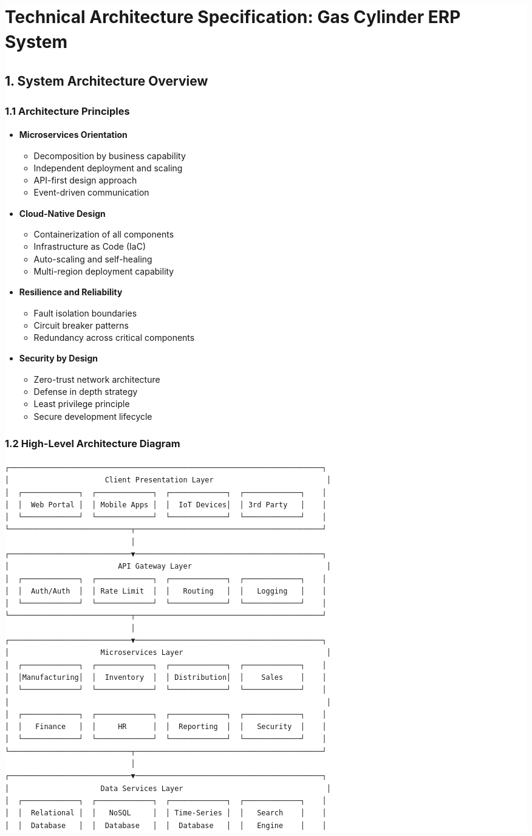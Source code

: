 # Technical Architecture Specification: Gas Cylinder ERP System

## 1. System Architecture Overview

### 1.1 Architecture Principles

- **Microservices Orientation**
  - Decomposition by business capability
  - Independent deployment and scaling
  - API-first design approach
  - Event-driven communication

- **Cloud-Native Design**
  - Containerization of all components
  - Infrastructure as Code (IaC)
  - Auto-scaling and self-healing
  - Multi-region deployment capability

- **Resilience and Reliability**
  - Fault isolation boundaries
  - Circuit breaker patterns
  - Redundancy across critical components

- **Security by Design**
  - Zero-trust network architecture
  - Defense in depth strategy
  - Least privilege principle
  - Secure development lifecycle

### 1.2 High-Level Architecture Diagram

```
┌────────────────────────────────────────────────────────────────────────┐
│                      Client Presentation Layer                          │
│  ┌─────────────┐  ┌─────────────┐  ┌─────────────┐  ┌─────────────┐    │
│  │  Web Portal │  │ Mobile Apps │  │  IoT Devices│  │ 3rd Party   │    │
│  └─────────────┘  └─────────────┘  └─────────────┘  └─────────────┘    │
└────────────────────────────┬───────────────────────────────────────────┘
                             │
┌────────────────────────────▼───────────────────────────────────────────┐
│                         API Gateway Layer                               │
│  ┌─────────────┐  ┌─────────────┐  ┌─────────────┐  ┌─────────────┐    │
│  │  Auth/Auth  │  │ Rate Limit  │  │   Routing   │  │   Logging   │    │
│  └─────────────┘  └─────────────┘  └─────────────┘  └─────────────┘    │
└────────────────────────────┬───────────────────────────────────────────┘
                             │
┌────────────────────────────▼───────────────────────────────────────────┐
│                     Microservices Layer                                 │
│  ┌─────────────┐  ┌─────────────┐  ┌─────────────┐  ┌─────────────┐    │
│  │Manufacturing│  │  Inventory  │  │ Distribution│  │    Sales    │    │
│  └─────────────┘  └─────────────┘  └─────────────┘  └─────────────┘    │
│                                                                         │
│  ┌─────────────┐  ┌─────────────┐  ┌─────────────┐  ┌─────────────┐    │
│  │   Finance   │  │     HR      │  │  Reporting  │  │   Security  │    │
│  └─────────────┘  └─────────────┘  └─────────────┘  └─────────────┘    │
└────────────────────────────┬───────────────────────────────────────────┘
                             │
┌────────────────────────────▼───────────────────────────────────────────┐
│                     Data Services Layer                                 │
│  ┌─────────────┐  ┌─────────────┐  ┌─────────────┐  ┌─────────────┐    │
│  │  Relational │  │   NoSQL     │  │ Time-Series │  │   Search    │    │
│  │  Database   │  │  Database   │  │  Database   │  │   Engine    │    │
```